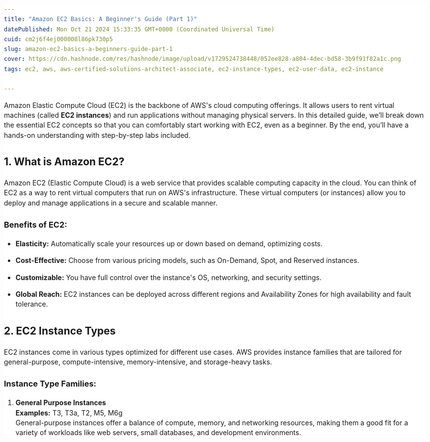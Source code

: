 ```yaml
---
title: "Amazon EC2 Basics: A Beginner's Guide (Part 1)"
datePublished: Mon Oct 21 2024 15:33:35 GMT+0000 (Coordinated Universal Time)
cuid: cm2j6f4ej000008l86pk730p5
slug: amazon-ec2-basics-a-beginners-guide-part-1
cover: https://cdn.hashnode.com/res/hashnode/image/upload/v1729524738448/052ee828-a804-4dec-bd58-3b9f91f82a1c.png
tags: ec2, aws, aws-certified-solutions-architect-associate, ec2-instance-types, ec2-user-data, ec2-instance

---
```


Amazon Elastic Compute Cloud (EC2) is the backbone of AWS's cloud computing offerings. It allows users to rent virtual machines (called **EC2 instances**) and run applications without managing physical servers. In this detailed guide, we’ll break down the essential EC2 concepts so that you can comfortably start working with EC2, even as a beginner. By the end, you’ll have a hands-on understanding with step-by-step labs included.

## **1\. What is Amazon EC2?**

Amazon EC2 (Elastic Compute Cloud) is a web service that provides scalable computing capacity in the cloud. You can think of EC2 as a way to rent virtual computers that run on AWS's infrastructure. These virtual computers (or instances) allow you to deploy and manage applications in a secure and scalable manner.

### **Benefits of EC2:**

* **Elasticity:** Automatically scale your resources up or down based on demand, optimizing costs.
    
* **Cost-Effective:** Choose from various pricing models, such as On-Demand, Spot, and Reserved instances.
    
* **Customizable:** You have full control over the instance's OS, networking, and security settings.
    
* **Global Reach:** EC2 instances can be deployed across different regions and Availability Zones for high availability and fault tolerance.
    

## **2\. EC2 Instance Types**

EC2 instances come in various types optimized for different use cases. AWS provides instance families that are tailored for general-purpose, compute-intensive, memory-intensive, and storage-heavy tasks.

### **Instance Type Families:**

1. **General Purpose Instances**  
    **Examples:** T3, T3a, T2, M5, M6g  
    General-purpose instances offer a balance of compute, memory, and networking resources, making them a good fit for a variety of workloads like web servers, small databases, and development environments.
    